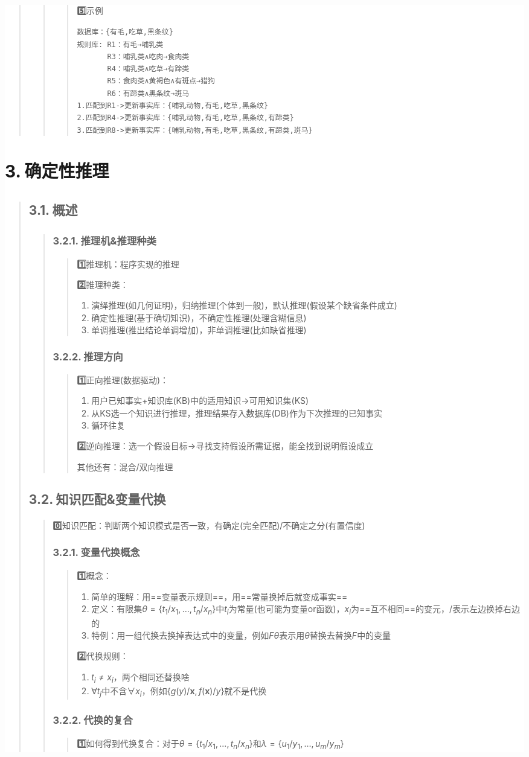> > > **5️⃣**示例
> > >
> > > ```txt
> > > 数据库：{有毛,吃草,黑条纹}
> > > 规则库: R1：有毛→哺乳类
> > >        R3：哺乳类∧吃肉→食肉类
> > >        R4：哺乳类∧吃草→有蹄类
> > >        R5：食肉类∧黄褐色∧有斑点→猎狗
> > >        R6：有蹄类∧黑条纹→斑马                            
> > > 1.匹配到R1->更新事实库：{哺乳动物,有毛,吃草,黑条纹}
> > > 2.匹配到R4->更新事实库：{哺乳动物,有毛,吃草,黑条纹,有蹄类}
> > > 3.匹配到R8->更新事实库：{哺乳动物,有毛,吃草,黑条纹,有蹄类,斑马}
> > > ```

# 3. 确定性推理

> ## 3.1. 概述
>
> > ### 3.2.1. 推理机&推理种类
> >
> > > **1️⃣**推理机：程序实现的推理
> > >
> > > **2️⃣**推理种类：
> > >
> > > 1. 演绎推理(如几何证明)，归纳推理(个体到一般)，默认推理(假设某个缺省条件成立)
> > > 2. 确定性推理(基于确切知识)，不确定性推理(处理含糊信息)
> > > 3. 单调推理(推出结论单调增加)，非单调推理(比如缺省推理)
> >
> > ### 3.2.2. 推理方向
> >
> > > **1️⃣**正向推理(数据驱动)：
> > >
> > > 1. 用户已知事实+知识库(KB)中的适用知识$\to$可用知识集(KS)
> > > 2. 从KS选一个知识进行推理，推理结果存入数据库(DB)作为下次推理的已知事实
> > > 3. 循环往复
> > >
> > > **2️⃣**逆向推理：选一个假设目标→寻找支持假设所需证据，能全找到说明假设成立
> > >
> > > 其他还有：混合/双向推理
>
> ## 3.2. 知识匹配&变量代换
>
> > **0️⃣**知识匹配：判断两个知识模式是否一致，有确定(完全匹配)/不确定之分(有置信度)
> >
> > ### 3.2.1. 变量代换概念
> >
> > > **1️⃣**概念：
> > >
> > > 1. 简单的理解：用==变量表示规则==，用==常量换掉后就变成事实==
> > > 2. 定义：有限集$\theta{}=\{t_1/x_1,...,t_n/x_n\}$中$t_i$为常量(也可能为变量or函数)，$x_i$为==互不相同==的变元，$/$表示左边换掉右边的
> > > 3. 特例：用一组代换去换掉表达式中的变量，例如$F\theta$表示用$\theta$替换去替换$F$中的变量
> > >
> > > **2️⃣**代换规则：
> > >
> > > 1. $t_i\neq{x_i}$，两个相同还替换啥
> > > 2. $\forall{}t_j$中不含$\forall{}{x_i}$，例如$\{g(y)/\mathbf{x},f(\mathbf{x})/y\}$就不是代换
> >
> > ### 3.2.2. 代换的复合
> >
> > > **1️⃣**如何得到代换复合：对于$\theta{}=\{t_1/x_1,...,t_n/x_n\}$和$\lambda{}=\{u_1/y_1,...,u_m/y_m\}$
> > >